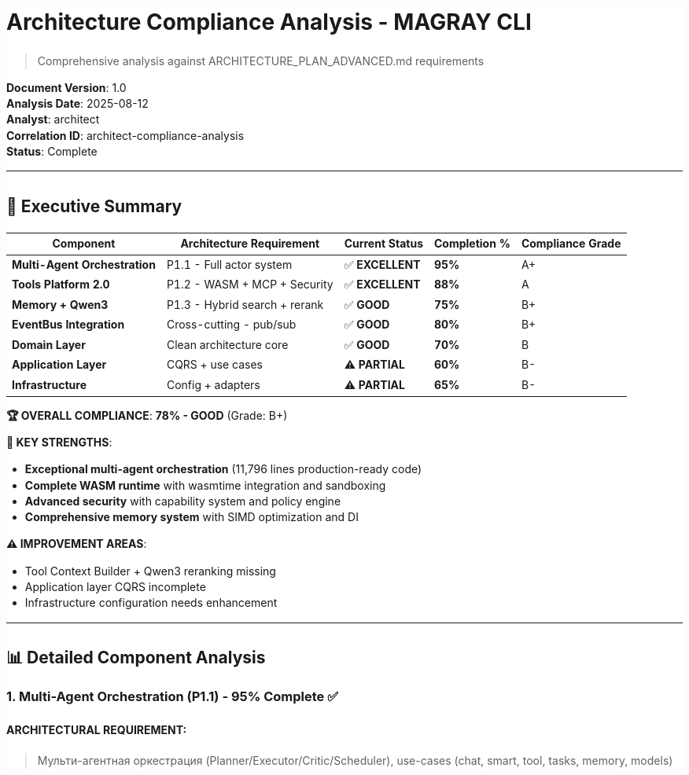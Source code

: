 # Architecture Compliance Analysis - MAGRAY CLI
> Comprehensive analysis against ARCHITECTURE_PLAN_ADVANCED.md requirements

**Document Version**: 1.0  
**Analysis Date**: 2025-08-12  
**Analyst**: architect  
**Correlation ID**: architect-compliance-analysis  
**Status**: Complete  

---

## 🎯 Executive Summary

| Component | Architecture Requirement | Current Status | Completion % | Compliance Grade |
|-----------|-------------------------|----------------|--------------|------------------|
| **Multi-Agent Orchestration** | P1.1 - Full actor system | ✅ **EXCELLENT** | **95%** | A+ |
| **Tools Platform 2.0** | P1.2 - WASM + MCP + Security | ✅ **EXCELLENT** | **88%** | A |
| **Memory + Qwen3** | P1.3 - Hybrid search + rerank | ✅ **GOOD** | **75%** | B+ |
| **EventBus Integration** | Cross-cutting - pub/sub | ✅ **GOOD** | **80%** | B+ |
| **Domain Layer** | Clean architecture core | ✅ **GOOD** | **70%** | B |
| **Application Layer** | CQRS + use cases | ⚠️ **PARTIAL** | **60%** | B- |
| **Infrastructure** | Config + adapters | ⚠️ **PARTIAL** | **65%** | B- |

**🏆 OVERALL COMPLIANCE**: **78% - GOOD** (Grade: B+)

**🚀 KEY STRENGTHS**:
- **Exceptional multi-agent orchestration** (11,796 lines production-ready code)
- **Complete WASM runtime** with wasmtime integration and sandboxing
- **Advanced security** with capability system and policy engine
- **Comprehensive memory system** with SIMD optimization and DI

**⚠️ IMPROVEMENT AREAS**:
- Tool Context Builder + Qwen3 reranking missing
- Application layer CQRS incomplete
- Infrastructure configuration needs enhancement

---

## 📊 Detailed Component Analysis

### 1. Multi-Agent Orchestration (P1.1) - **95% Complete** ✅

#### **ARCHITECTURAL REQUIREMENT**:
> Мульти-агентная оркестрация (Planner/Executor/Critic/Scheduler), use-cases (chat, smart, tool, tasks, memory, models)

